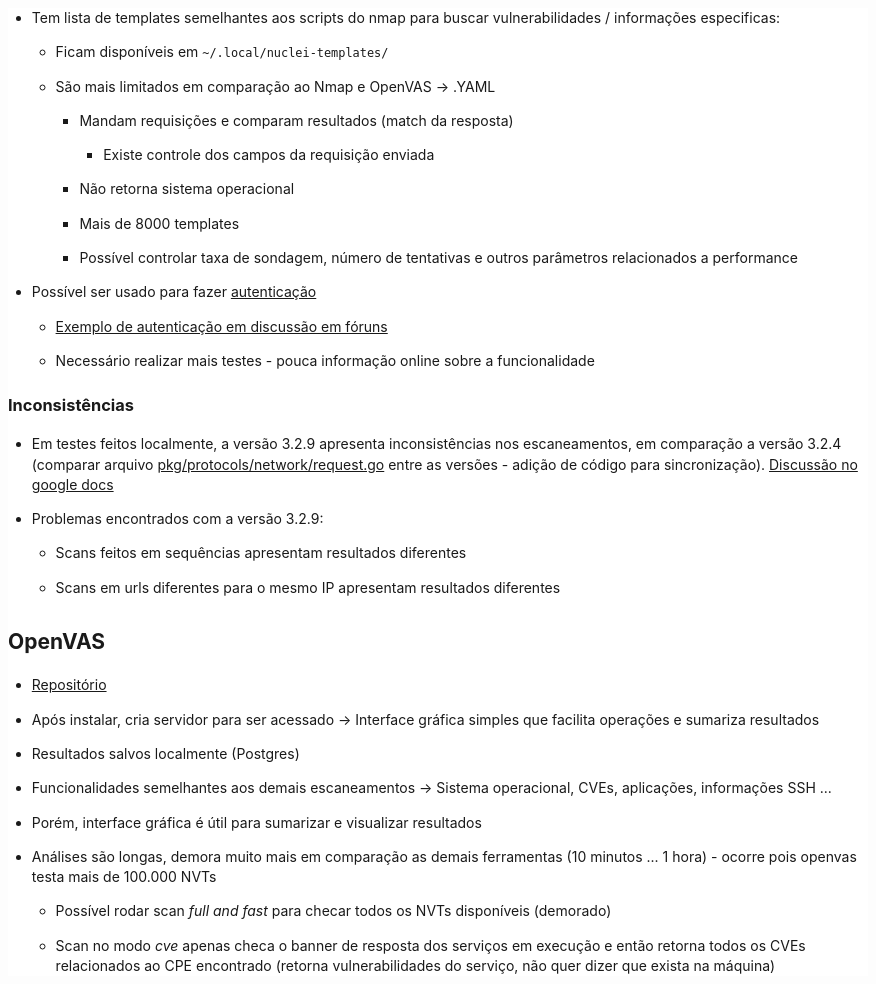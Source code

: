 * Tem lista de templates semelhantes aos scripts do nmap para buscar vulnerabilidades / informações especificas:

  * Ficam disponíveis em ```~/.local/nuclei-templates/```

  * São mais limitados em comparação ao Nmap e OpenVAS -> .YAML

    * Mandam requisições e comparam resultados (match da resposta)

      * Existe controle dos campos da requisição enviada

    * Não retorna sistema operacional

    * Mais de 8000 templates

    * Possível controlar taxa de sondagem, número de tentativas e outros parâmetros relacionados a performance

* Possível ser usado para fazer [autenticação](https://docs.projectdiscovery.io/tools/nuclei/authenticated-scans)
  
  * [Exemplo de autenticação em discussão em fóruns](https://github.com/orgs/projectdiscovery/discussions/5262)

  * Necessário realizar mais testes - pouca informação online sobre a funcionalidade

### Inconsistências

* Em testes feitos localmente, a versão 3.2.9 apresenta inconsistências nos escaneamentos, em comparação a versão 3.2.4 (comparar arquivo [pkg/protocols/network/request.go](https://github.com/projectdiscovery/nuclei/blob/71628cc89734e8d426a2c734a4979a1429bc1462/pkg/protocols/network/request.go) entre as versões - adição de código para sincronização). [Discussão no google docs](https://docs.google.com/document/d/1mEUaCtZ0zb9yBUhmnN_t0aM5mlOAk0zCI4wCdN94VY8/edit?pli=1#bookmark=id.8bo47gww1ge8)

* Problemas encontrados com a versão 3.2.9:
  
  * Scans feitos em sequências apresentam resultados diferentes
  
  * Scans em urls diferentes para o mesmo IP apresentam resultados diferentes

## OpenVAS

* [Repositório](https://github.com/greenbone/openvas-scanner)

* Após instalar, cria servidor para ser acessado -> Interface gráfica simples que facilita operações e sumariza resultados

* Resultados salvos localmente (Postgres)

* Funcionalidades semelhantes aos demais escaneamentos -> Sistema operacional, CVEs, aplicações, informações SSH ...

* Porém, interface gráfica é útil para sumarizar e visualizar resultados

* Análises são longas, demora muito mais em comparação as demais ferramentas (10 minutos ... 1 hora) - ocorre pois openvas testa mais de 100.000 NVTs

  * Possível rodar scan *full and fast* para checar todos os NVTs disponíveis (demorado)

  * Scan no modo *cve* apenas checa o banner de resposta dos serviços em execução e então retorna todos os CVEs relacionados ao CPE encontrado (retorna vulnerabilidades do serviço, não quer dizer que exista na máquina)
